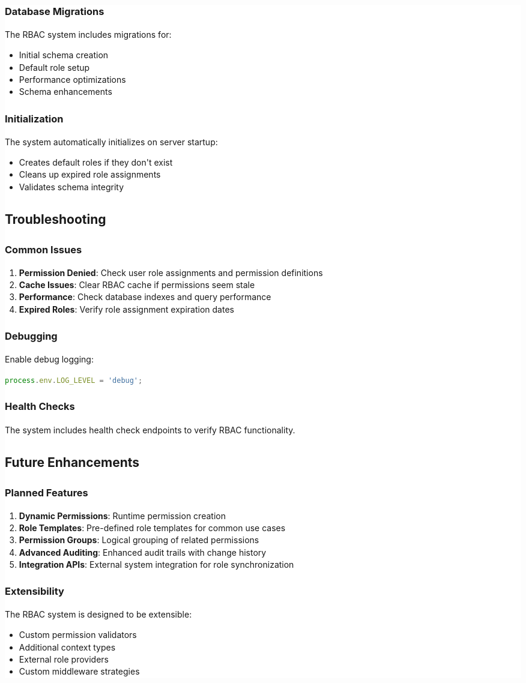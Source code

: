 ### Database Migrations

The RBAC system includes migrations for:
- Initial schema creation
- Default role setup
- Performance optimizations
- Schema enhancements

### Initialization

The system automatically initializes on server startup:
- Creates default roles if they don't exist
- Cleans up expired role assignments
- Validates schema integrity

## Troubleshooting

### Common Issues

1. **Permission Denied**: Check user role assignments and permission definitions
2. **Cache Issues**: Clear RBAC cache if permissions seem stale
3. **Performance**: Check database indexes and query performance
4. **Expired Roles**: Verify role assignment expiration dates

### Debugging

Enable debug logging:
```javascript
process.env.LOG_LEVEL = 'debug';
```

### Health Checks

The system includes health check endpoints to verify RBAC functionality.

## Future Enhancements

### Planned Features

1. **Dynamic Permissions**: Runtime permission creation
2. **Role Templates**: Pre-defined role templates for common use cases
3. **Permission Groups**: Logical grouping of related permissions
4. **Advanced Auditing**: Enhanced audit trails with change history
5. **Integration APIs**: External system integration for role synchronization

### Extensibility

The RBAC system is designed to be extensible:
- Custom permission validators
- Additional context types
- External role providers
- Custom middleware strategies
